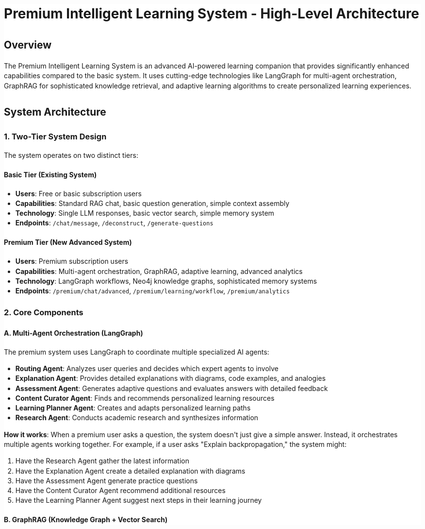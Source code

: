 # Premium Intelligent Learning System - High-Level Architecture

## Overview

The Premium Intelligent Learning System is an advanced AI-powered learning companion that provides significantly enhanced capabilities compared to the basic system. It uses cutting-edge technologies like LangGraph for multi-agent orchestration, GraphRAG for sophisticated knowledge retrieval, and adaptive learning algorithms to create personalized learning experiences.

## System Architecture

### 1. **Two-Tier System Design**

The system operates on two distinct tiers:

#### **Basic Tier (Existing System)**
- **Users**: Free or basic subscription users
- **Capabilities**: Standard RAG chat, basic question generation, simple context assembly
- **Technology**: Single LLM responses, basic vector search, simple memory system
- **Endpoints**: `/chat/message`, `/deconstruct`, `/generate-questions`

#### **Premium Tier (New Advanced System)**
- **Users**: Premium subscription users
- **Capabilities**: Multi-agent orchestration, GraphRAG, adaptive learning, advanced analytics
- **Technology**: LangGraph workflows, Neo4j knowledge graphs, sophisticated memory systems
- **Endpoints**: `/premium/chat/advanced`, `/premium/learning/workflow`, `/premium/analytics`

### 2. **Core Components**

#### **A. Multi-Agent Orchestration (LangGraph)**

The premium system uses LangGraph to coordinate multiple specialized AI agents:

- **Routing Agent**: Analyzes user queries and decides which expert agents to involve
- **Explanation Agent**: Provides detailed explanations with diagrams, code examples, and analogies
- **Assessment Agent**: Generates adaptive questions and evaluates answers with detailed feedback
- **Content Curator Agent**: Finds and recommends personalized learning resources
- **Learning Planner Agent**: Creates and adapts personalized learning paths
- **Research Agent**: Conducts academic research and synthesizes information

**How it works**: When a premium user asks a question, the system doesn't just give a simple answer. Instead, it orchestrates multiple agents working together. For example, if a user asks "Explain backpropagation," the system might:
1. Have the Research Agent gather the latest information
2. Have the Explanation Agent create a detailed explanation with diagrams
3. Have the Assessment Agent generate practice questions
4. Have the Content Curator Agent recommend additional resources
5. Have the Learning Planner Agent suggest next steps in their learning journey

#### **B. GraphRAG (Knowledge Graph + Vector Search)**
